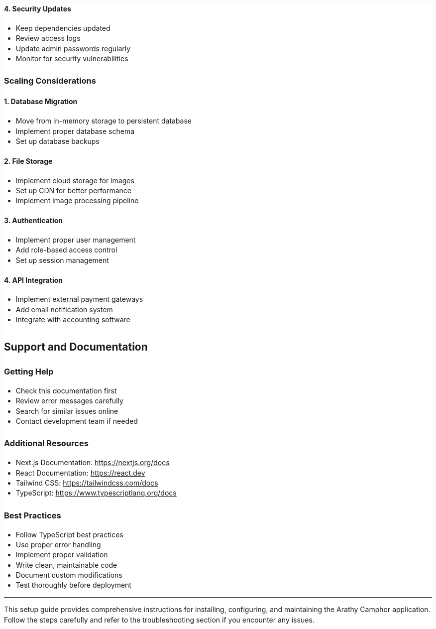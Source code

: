 #### 4. Security Updates
- Keep dependencies updated
- Review access logs
- Update admin passwords regularly
- Monitor for security vulnerabilities

### Scaling Considerations

#### 1. Database Migration
- Move from in-memory storage to persistent database
- Implement proper database schema
- Set up database backups

#### 2. File Storage
- Implement cloud storage for images
- Set up CDN for better performance
- Implement image processing pipeline

#### 3. Authentication
- Implement proper user management
- Add role-based access control
- Set up session management

#### 4. API Integration
- Implement external payment gateways
- Add email notification system
- Integrate with accounting software

## Support and Documentation

### Getting Help
- Check this documentation first
- Review error messages carefully
- Search for similar issues online
- Contact development team if needed

### Additional Resources
- Next.js Documentation: https://nextjs.org/docs
- React Documentation: https://react.dev
- Tailwind CSS: https://tailwindcss.com/docs
- TypeScript: https://www.typescriptlang.org/docs

### Best Practices
- Follow TypeScript best practices
- Use proper error handling
- Implement proper validation
- Write clean, maintainable code
- Document custom modifications
- Test thoroughly before deployment

---

This setup guide provides comprehensive instructions for installing, configuring, and maintaining the Arathy Camphor application. Follow the steps carefully and refer to the troubleshooting section if you encounter any issues.
